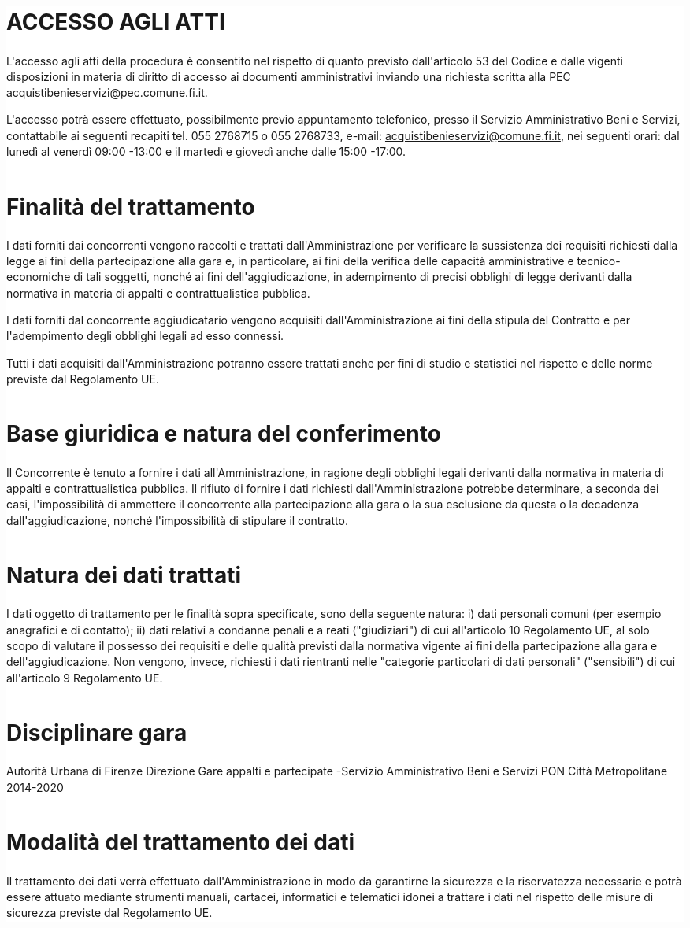 # ACCESSO AGLI ATTI
L'accesso agli atti della procedura è consentito nel rispetto di quanto previsto dall'articolo 53 del Codice e dalle vigenti disposizioni in materia di diritto di accesso ai documenti amministrativi inviando una richiesta scritta alla PEC acquistibenieservizi@pec.comune.fi.it.

L'accesso potrà essere effettuato, possibilmente previo appuntamento telefonico, presso il Servizio Amministrativo Beni e Servizi, contattabile ai seguenti recapiti tel. 055 2768715 o 055 2768733, e-mail: acquistibenieservizi@comune.fi.it, nei seguenti orari: dal lunedì al venerdì 09:00 -13:00 e il martedì e giovedì anche dalle 15:00 -17:00. 

# Finalità del trattamento
I dati forniti dai concorrenti vengono raccolti e trattati dall'Amministrazione per verificare la sussistenza dei requisiti richiesti dalla legge ai fini della partecipazione alla gara e, in particolare, ai fini della verifica delle capacità amministrative e tecnico-economiche di tali soggetti, nonché ai fini dell'aggiudicazione, in adempimento di precisi obblighi di legge derivanti dalla normativa in materia di appalti e contrattualistica pubblica.

I dati forniti dal concorrente aggiudicatario vengono acquisiti dall'Amministrazione ai fini della stipula del Contratto e per l'adempimento degli obblighi legali ad esso connessi.

Tutti i dati acquisiti dall'Amministrazione potranno essere trattati anche per fini di studio e statistici nel rispetto e delle norme previste dal Regolamento UE.

# Base giuridica e natura del conferimento
Il Concorrente è tenuto a fornire i dati all'Amministrazione, in ragione degli obblighi legali derivanti dalla normativa in materia di appalti e contrattualistica pubblica. Il rifiuto di fornire i dati richiesti dall'Amministrazione potrebbe determinare, a seconda dei casi, l'impossibilità di ammettere il concorrente alla partecipazione alla gara o la sua esclusione da questa o la decadenza dall'aggiudicazione, nonché l'impossibilità di stipulare il contratto.

# Natura dei dati trattati
I dati oggetto di trattamento per le finalità sopra specificate, sono della seguente natura: i) dati personali comuni (per esempio anagrafici e di contatto); ii) dati relativi a condanne penali e a reati ("giudiziari") di cui all'articolo 10 Regolamento UE, al solo scopo di valutare il possesso dei requisiti e delle qualità previsti dalla normativa vigente ai fini della partecipazione alla gara e dell'aggiudicazione. Non vengono, invece, richiesti i dati rientranti nelle "categorie particolari di dati personali" ("sensibili") di cui all'articolo 9 Regolamento UE.

# Disciplinare gara
Autorità Urbana di Firenze Direzione Gare appalti e partecipate -Servizio Amministrativo Beni e Servizi PON Città Metropolitane 2014-2020

# Modalità del trattamento dei dati
Il trattamento dei dati verrà effettuato dall'Amministrazione in modo da garantirne la sicurezza e la riservatezza necessarie e potrà essere attuato mediante strumenti manuali, cartacei, informatici e telematici idonei a trattare i dati nel rispetto delle misure di sicurezza previste dal Regolamento UE.
